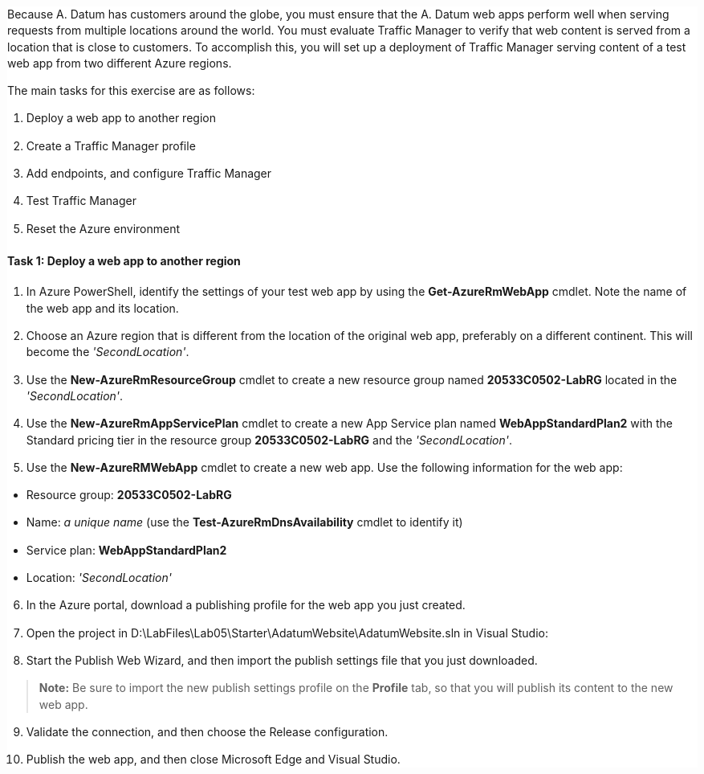  Because A. Datum has customers around the globe, you must ensure that the A. Datum web apps perform well when serving requests from multiple locations around the world. You must evaluate Traffic Manager to verify that web content is served from a location that is close to customers. To accomplish this, you will set up a deployment of Traffic Manager serving content of a test web app from two different Azure regions.

The main tasks for this exercise are as follows:

1. Deploy a web app to another region

2. Create a Traffic Manager profile

3. Add endpoints, and configure Traffic Manager

4. Test Traffic Manager

5. Reset the Azure environment



#### Task 1: Deploy a web app to another region
  
1. In Azure PowerShell, identify the settings of your test web app by using the **Get-AzureRmWebApp** cmdlet. Note the name of the web app and its location.

2. Choose an Azure region that is different from the location of the original web app, preferably on a different continent. This will become the _'SecondLocation'_.

3. Use the **New-AzureRmResourceGroup** cmdlet to create a new resource group named **20533C0502-LabRG** located in the _'SecondLocation'_.

4. Use the **New-AzureRmAppServicePlan** cmdlet to create a new App Service plan named **WebAppStandardPlan2** with the Standard pricing tier in the resource group **20533C0502-LabRG** and the _'SecondLocation'_.

5. Use the **New-AzureRMWebApp** cmdlet to create a new web app. Use the following information for the web app:


  - Resource group: **20533C0502-LabRG**

  - Name: _a unique name_ (use the **Test-AzureRmDnsAvailability** cmdlet to identify it)

  - Service plan: **WebAppStandardPlan2**

  - Location: _'SecondLocation'_


6. In the Azure portal, download a publishing profile for the web app you just created.

7. Open the project in D:\\LabFiles\\Lab05\\Starter\\AdatumWebsite\\AdatumWebsite.sln in Visual Studio:

8. Start the Publish Web Wizard, and then import the publish settings file that you just downloaded. 
> **Note:** Be sure to import the new publish settings profile on the **Profile** tab, so that you will publish its content to the new web app.

9. Validate the connection, and then choose the Release configuration.

10. Publish the web app, and then close Microsoft Edge and Visual Studio.
